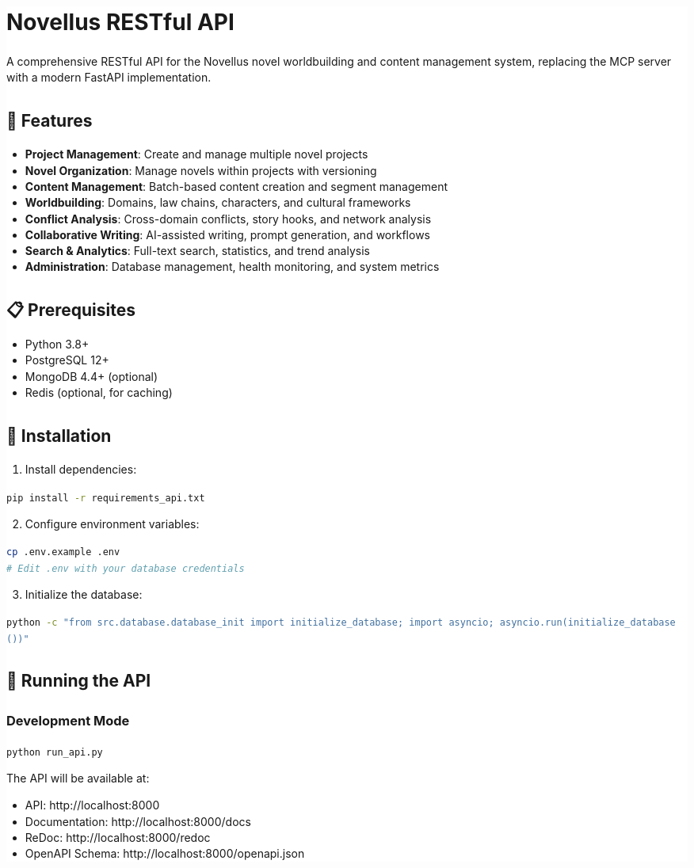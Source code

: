 # Novellus RESTful API

A comprehensive RESTful API for the Novellus novel worldbuilding and content management system, replacing the MCP server with a modern FastAPI implementation.

## 🚀 Features

- **Project Management**: Create and manage multiple novel projects
- **Novel Organization**: Manage novels within projects with versioning
- **Content Management**: Batch-based content creation and segment management
- **Worldbuilding**: Domains, law chains, characters, and cultural frameworks
- **Conflict Analysis**: Cross-domain conflicts, story hooks, and network analysis
- **Collaborative Writing**: AI-assisted writing, prompt generation, and workflows
- **Search & Analytics**: Full-text search, statistics, and trend analysis
- **Administration**: Database management, health monitoring, and system metrics

## 📋 Prerequisites

- Python 3.8+
- PostgreSQL 12+
- MongoDB 4.4+ (optional)
- Redis (optional, for caching)

## 🔧 Installation

1. Install dependencies:
```bash
pip install -r requirements_api.txt
```

2. Configure environment variables:
```bash
cp .env.example .env
# Edit .env with your database credentials
```

3. Initialize the database:
```bash
python -c "from src.database.database_init import initialize_database; import asyncio; asyncio.run(initialize_database())"
```

## 🏃 Running the API

### Development Mode
```bash
python run_api.py
```

The API will be available at:
- API: http://localhost:8000
- Documentation: http://localhost:8000/docs
- ReDoc: http://localhost:8000/redoc
- OpenAPI Schema: http://localhost:8000/openapi.json
